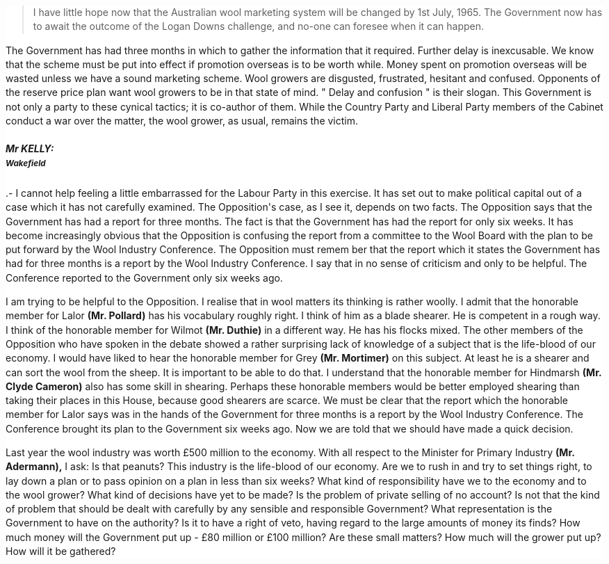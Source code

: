   >I have little hope now that the Australian wool marketing system will be changed by 1st July, 1965. The Government now has to await the outcome of the Logan Downs challenge, and no-one can foresee when it can happen. 

The Government has had three months in which to gather the information that it required. Further delay is inexcusable. We know that the scheme must be put into effect if promotion overseas is to be worth while. Money spent on promotion overseas will be wasted unless we have a sound marketing scheme. Wool growers are disgusted, frustrated, hesitant and confused. Opponents of the reserve price plan want wool growers to be in that state of mind. " Delay and confusion " is their slogan. This Government is not only a party to these cynical tactics; it is co-author of them. While the Country Party and Liberal Party members of the Cabinet conduct a war over the matter, the wool grower, as usual, remains the victim. 

##### Mr KELLY:<br><small class="text-muted">Wakefield</small>

.- I cannot help feeling a little embarrassed for the Labour Party in this exercise. It has set out to make political capital out of a case which it has not carefully examined. The Opposition's case, as I see it, depends on two facts. The Opposition says that the Government has had a report for three months. The fact is that the Government has had the report for only six weeks. It has become increasingly obvious that the Opposition is confusing the report from a committee to the Wool Board with the plan to be put forward by the Wool Industry Conference. The Opposition must remem ber that the report which it states the Government has had for three months is a report by the Wool Industry Conference. I say that in no sense of criticism and only to be helpful. The Conference reported to the Government only six weeks ago. 

I am trying to be helpful to the Opposition. I realise that in wool matters its thinking is rather woolly. I admit that the honorable member for Lalor  **(Mr. Pollard)**  has his vocabulary roughly right. I think of him as a blade shearer. He is competent in a rough way. I think of the honorable member for Wilmot  **(Mr. Duthie)**  in a different way. He has his flocks mixed. The other members of the Opposition who have spoken in the debate showed a rather surprising lack of knowledge of a subject that is the life-blood of our economy. I would have liked to hear the honorable member for Grey  **(Mr. Mortimer)**  on this subject. At least he is a shearer and can sort the wool from the sheep. It is important to be able to do that. I understand that the honorable member for Hindmarsh  **(Mr. Clyde Cameron)**  also has some skill in shearing. Perhaps these honorable members would be better employed shearing than taking their places in this House, because good shearers are scarce. We must be clear that the report which the honorable member for Lalor says was in the hands of the Government for three months is a report by the Wool Industry Conference. The Conference brought its plan to the Government six weeks ago. Now we are told that we should have made a quick decision. 

Last year the wool industry was worth £500 million to the economy. With all respect to the Minister for Primary Industry  **(Mr. Adermann),**  I ask: Is that peanuts? This industry is the life-blood of our economy. Are we to rush in and try to set things right, to lay down a plan or to pass opinion on a plan in less than six weeks? What kind of responsibility have we to the economy and to the wool grower? What kind of decisions have yet to be made? Is the problem of private selling of no account? Is not that the kind of problem that should be dealt with carefully by any sensible and responsible Government? What representation is the Government to have on the authority? Is it to have a right of veto, having regard to the large amounts of money its finds? How much money will the Government put up  -  £80 million or £100 million? Are these small matters? How much will the grower put up? How will it be gathered? 
